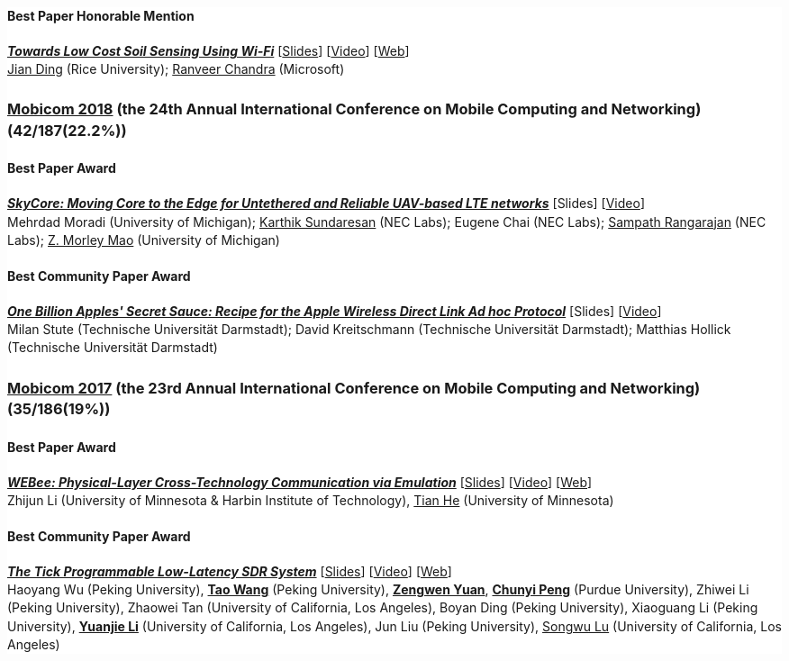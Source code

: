#### Best Paper Honorable Mention

***[Towards Low Cost Soil Sensing Using Wi-Fi](https://www.microsoft.com/en-us/research/uploads/prod/2019/08/Strobe_camera_ready-1.pdf)*** [[Slides](https://www.owlnet.rice.edu/~jianding/publications/Strobe_mobicom_slides.pdf)] [[Video](https://www.youtube.com/watch?v=ffm1Un_ySqI)] [[Web](https://www.microsoft.com/en-us/research/publication/towards-low-cost-soil-sensing-using-wi-fi/)]    
[Jian Ding](https://www.owlnet.rice.edu/~jianding/) (Rice University); [Ranveer Chandra](https://www.microsoft.com/en-us/research/people/ranveer/) (Microsoft)



### [Mobicom 2018](https://www.sigmobile.org/mobicom/2018/) (the 24th Annual International Conference on Mobile Computing and Networking) (42/187(22.2%))

#### Best Paper Award

 ***[SkyCore: Moving Core to the Edge for Untethered and Reliable UAV-based LTE networks](http://delivery.acm.org/10.1145/3250000/3241549/p35-moradi.pdf?ip=138.51.122.216&id=3241549&acc=OPEN&key=FD0067F557510FFB%2E148C9AE997532579%2E4D4702B0C3E38B35%2E6D218144511F3437&__acm__=1544546744_448ab692d30db9bac2275edd1971575c)*** [Slides] [[Video](https://www.youtube.com/watch?v=r0vZiZzSsoY)]    
 Mehrdad Moradi (University of Michigan); [Karthik Sundaresan](https://sites.google.com/view/karthik-s) (NEC Labs); Eugene Chai (NEC Labs); [Sampath Rangarajan](http://www.nec-labs.com/sampath-rangarajan) (NEC Labs); [Z. Morley Mao](http://web.eecs.umich.edu/~zmao/) (University of Michigan) 

#### Best Community Paper Award
 
***[One Billion Apples' Secret Sauce: Recipe for the Apple Wireless Direct Link Ad hoc Protocol](https://arxiv.org/pdf/1808.03156.pdf)*** [Slides] [[Video](https://www.youtube.com/watch?v=bKG8ZZq4oTo)]     
 Milan Stute (Technische Universität Darmstadt); David Kreitschmann (Technische Universität Darmstadt); Matthias Hollick (Technische Universität Darmstadt) 


### [Mobicom 2017](https://www.sigmobile.org/mobicom/2017/) (the 23rd Annual International Conference on Mobile Computing and Networking) (35/186(19%))

#### Best Paper Award

***[WEBee: Physical-Layer Cross-Technology Communication via Emulation](https://www-users.cs.umn.edu/~tianhe/Papers/WEBee.pdf)*** [[Slides](https://www-users.cs.umn.edu/~tianhe/Papers/WEBeeTalk.pdf)] [[Video](https://www.youtube.com/watch?v=gQieKBoFQd0&feature=youtu.be)] [[Web](http://tianhe.cs.umn.edu/CTC/)]    
Zhijun Li (University of Minnesota & Harbin Institute of Technology),
[Tian He](https://www-users.cs.umn.edu/~tianhe/) (University of Minnesota)

#### Best Community Paper Award

***[The Tick Programmable Low-Latency SDR System](http://metro.cs.ucla.edu/papers/mobicom17-tick.pdf)*** [[Slides](http://web.cs.ucla.edu/~zyuan/slides/mobicom17-tick-slides.pdf)] [[Video](https://www.youtube.com/watch?v=_34FlkJBxiQ)] [[Web](http://metro.cs.ucla.edu/tick.html)]    
Haoyang Wu (Peking University), 
[**Tao Wang**](http://ceca.pku.edu.cn/en/people_/faculty_/tao_wang/) (Peking University), 
[**Zengwen Yuan**](http://web.cs.ucla.edu/~zyuan/), 
[**Chunyi Peng**](https://www.cs.purdue.edu/homes/chunyi/) (Purdue University), 
Zhiwei Li (Peking University), 
Zhaowei Tan (University of California, Los Angeles), 
Boyan Ding (Peking University), 
Xiaoguang Li (Peking University), 
[**Yuanjie Li**](http://web.cs.ucla.edu/~yuanjie.li/) (University of California, Los Angeles), 
Jun Liu (Peking University), 
[Songwu Lu](http://web.cs.ucla.edu/~slu/) (University of California, Los Angeles) 
